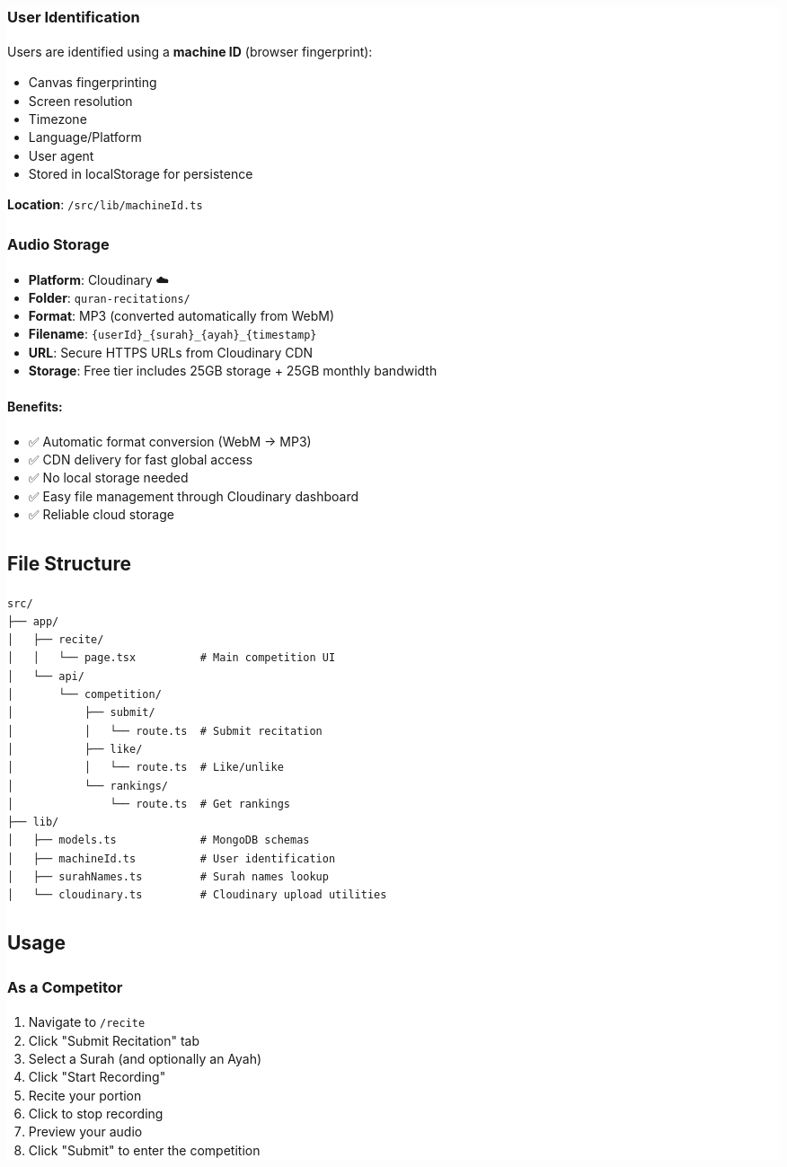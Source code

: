 ### User Identification
Users are identified using a **machine ID** (browser fingerprint):
- Canvas fingerprinting
- Screen resolution
- Timezone
- Language/Platform
- User agent
- Stored in localStorage for persistence

**Location**: `/src/lib/machineId.ts`

### Audio Storage
- **Platform**: Cloudinary ☁️
- **Folder**: `quran-recitations/`
- **Format**: MP3 (converted automatically from WebM)
- **Filename**: `{userId}_{surah}_{ayah}_{timestamp}`
- **URL**: Secure HTTPS URLs from Cloudinary CDN
- **Storage**: Free tier includes 25GB storage + 25GB monthly bandwidth

#### Benefits:
- ✅ Automatic format conversion (WebM → MP3)
- ✅ CDN delivery for fast global access
- ✅ No local storage needed
- ✅ Easy file management through Cloudinary dashboard
- ✅ Reliable cloud storage

## File Structure
```
src/
├── app/
│   ├── recite/
│   │   └── page.tsx          # Main competition UI
│   └── api/
│       └── competition/
│           ├── submit/
│           │   └── route.ts  # Submit recitation
│           ├── like/
│           │   └── route.ts  # Like/unlike
│           └── rankings/
│               └── route.ts  # Get rankings
├── lib/
│   ├── models.ts             # MongoDB schemas
│   ├── machineId.ts          # User identification
│   ├── surahNames.ts         # Surah names lookup
│   └── cloudinary.ts         # Cloudinary upload utilities
```

## Usage

### As a Competitor
1. Navigate to `/recite`
2. Click "Submit Recitation" tab
3. Select a Surah (and optionally an Ayah)
4. Click "Start Recording"
5. Recite your portion
6. Click to stop recording
7. Preview your audio
8. Click "Submit" to enter the competition
